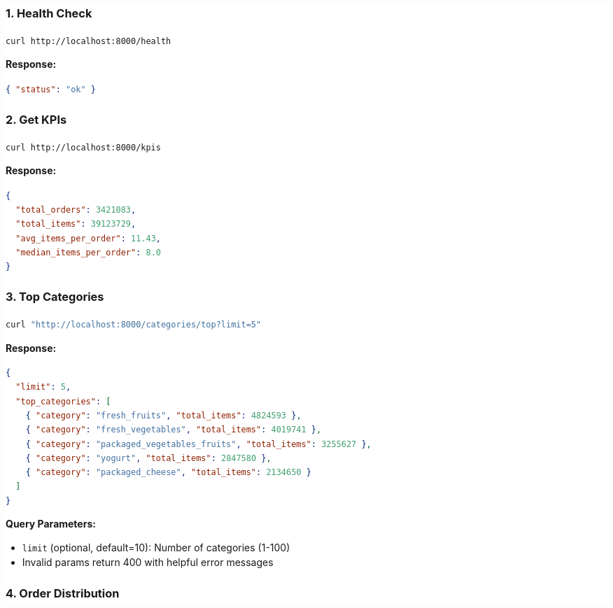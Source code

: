 ### 1. Health Check

```bash
curl http://localhost:8000/health
```

**Response:**

```json
{ "status": "ok" }
```

### 2. Get KPIs

```bash
curl http://localhost:8000/kpis
```

**Response:**

```json
{
  "total_orders": 3421083,
  "total_items": 39123729,
  "avg_items_per_order": 11.43,
  "median_items_per_order": 8.0
}
```

### 3. Top Categories

```bash
curl "http://localhost:8000/categories/top?limit=5"
```

**Response:**

```json
{
  "limit": 5,
  "top_categories": [
    { "category": "fresh_fruits", "total_items": 4824593 },
    { "category": "fresh_vegetables", "total_items": 4019741 },
    { "category": "packaged_vegetables_fruits", "total_items": 3255627 },
    { "category": "yogurt", "total_items": 2847580 },
    { "category": "packaged_cheese", "total_items": 2134650 }
  ]
}
```

**Query Parameters:**

- `limit` (optional, default=10): Number of categories (1-100)
- Invalid params return 400 with helpful error messages

### 4. Order Distribution
